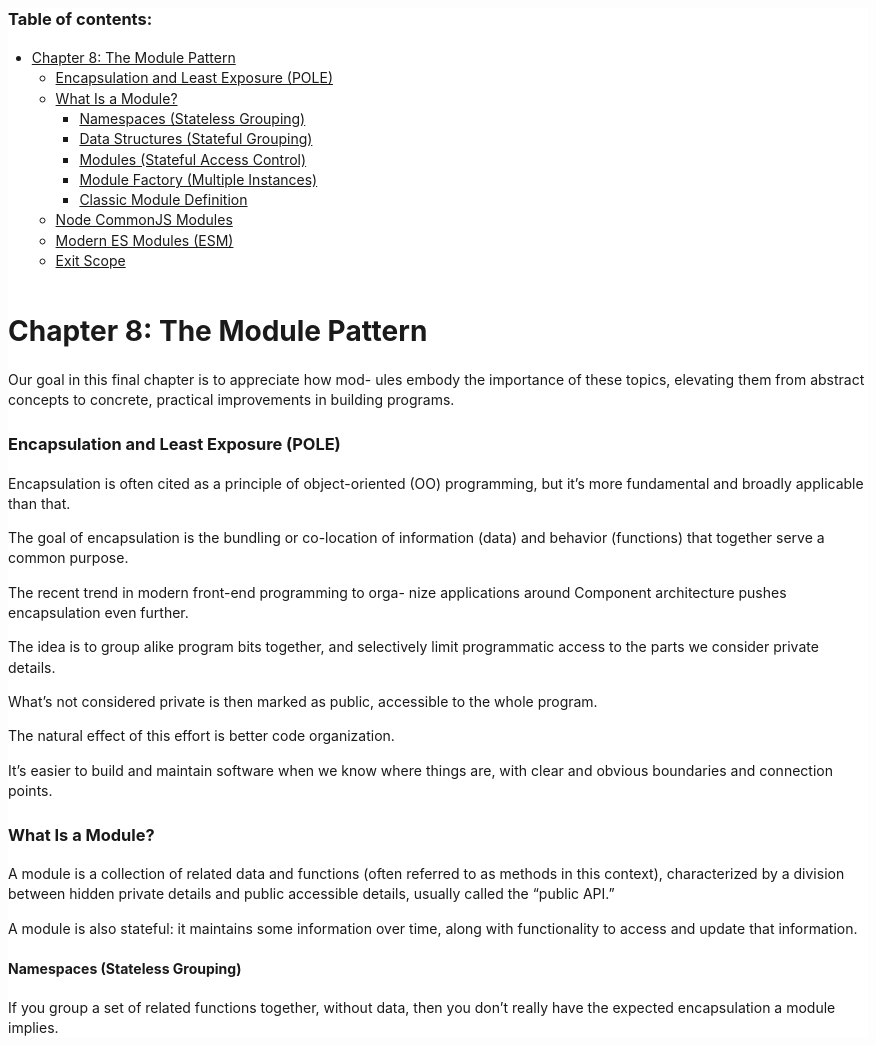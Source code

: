 ### Table of contents: 

- [Chapter 8: The Module Pattern](#chapter-8-the-module-pattern)
    - [Encapsulation and Least Exposure (POLE)](#encapsulation-and-least-exposure-pole)
    - [What Is a Module?](#what-is-a-module)
      - [Namespaces (Stateless Grouping)](#namespaces-stateless-grouping)
      - [Data Structures (Stateful Grouping)](#data-structures-stateful-grouping)
      - [Modules (Stateful Access Control)](#modules-stateful-access-control)
      - [Module Factory (Multiple Instances)](#module-factory-multiple-instances)
      - [Classic Module Definition](#classic-module-definition)
    - [Node CommonJS Modules](#node-commonjs-modules)
    - [Modern ES Modules (ESM)](#modern-es-modules-esm)
    - [Exit Scope](#exit-scope)


# Chapter 8: The Module Pattern

Our goal in this final chapter is to appreciate how mod- ules embody the importance of these topics, elevating them from abstract concepts to concrete, practical improvements in building programs.

### Encapsulation and Least Exposure (POLE)

Encapsulation is often cited as a principle of object-oriented (OO) programming, but it’s more fundamental and broadly applicable than that.

The goal of encapsulation is the bundling or co-location of information (data) and behavior (functions) that together serve a common purpose.

The recent trend in modern front-end programming to orga- nize applications around Component architecture pushes encapsulation even further.

The idea is to group alike program bits together, and selectively limit programmatic access to the parts we consider private details. 

What’s not considered private is then marked as public, accessible to the whole program.

The natural effect of this effort is better code organization. 

It’s easier to build and maintain software when we know where things are, with clear and obvious boundaries and connection points.

### What Is a Module?

A module is a collection of related data and functions (often referred to as methods in this context), characterized by a division between hidden private details and public accessible details, usually called the “public API.”

A module is also stateful: it maintains some information over time, along with functionality to access and update that information.

#### Namespaces (Stateless Grouping)

If you group a set of related functions together, without data, then you don’t really have the expected encapsulation a module implies.
